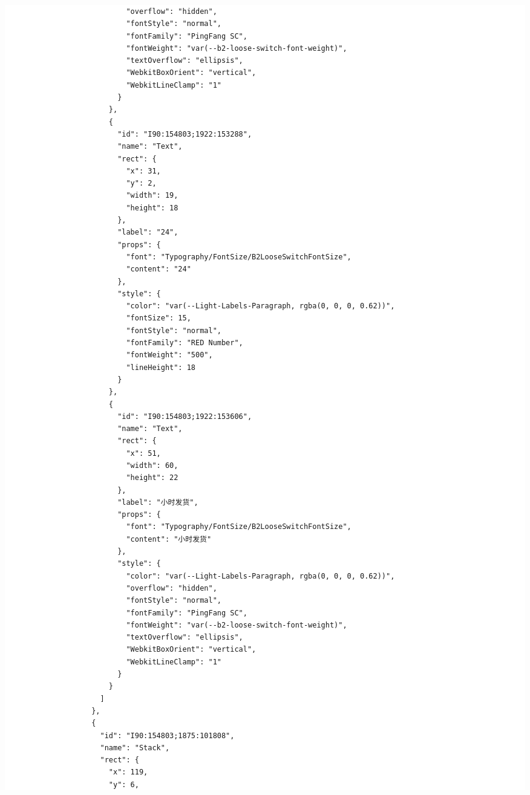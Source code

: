                                 "overflow": "hidden",
                                "fontStyle": "normal",
                                "fontFamily": "PingFang SC",
                                "fontWeight": "var(--b2-loose-switch-font-weight)",
                                "textOverflow": "ellipsis",
                                "WebkitBoxOrient": "vertical",
                                "WebkitLineClamp": "1"
                              }
                            },
                            {
                              "id": "I90:154803;1922:153288",
                              "name": "Text",
                              "rect": {
                                "x": 31,
                                "y": 2,
                                "width": 19,
                                "height": 18
                              },
                              "label": "24",
                              "props": {
                                "font": "Typography/FontSize/B2LooseSwitchFontSize",
                                "content": "24"
                              },
                              "style": {
                                "color": "var(--Light-Labels-Paragraph, rgba(0, 0, 0, 0.62))",
                                "fontSize": 15,
                                "fontStyle": "normal",
                                "fontFamily": "RED Number",
                                "fontWeight": "500",
                                "lineHeight": 18
                              }
                            },
                            {
                              "id": "I90:154803;1922:153606",
                              "name": "Text",
                              "rect": {
                                "x": 51,
                                "width": 60,
                                "height": 22
                              },
                              "label": "小时发货",
                              "props": {
                                "font": "Typography/FontSize/B2LooseSwitchFontSize",
                                "content": "小时发货"
                              },
                              "style": {
                                "color": "var(--Light-Labels-Paragraph, rgba(0, 0, 0, 0.62))",
                                "overflow": "hidden",
                                "fontStyle": "normal",
                                "fontFamily": "PingFang SC",
                                "fontWeight": "var(--b2-loose-switch-font-weight)",
                                "textOverflow": "ellipsis",
                                "WebkitBoxOrient": "vertical",
                                "WebkitLineClamp": "1"
                              }
                            }
                          ]
                        },
                        {
                          "id": "I90:154803;1875:101808",
                          "name": "Stack",
                          "rect": {
                            "x": 119,
                            "y": 6,
